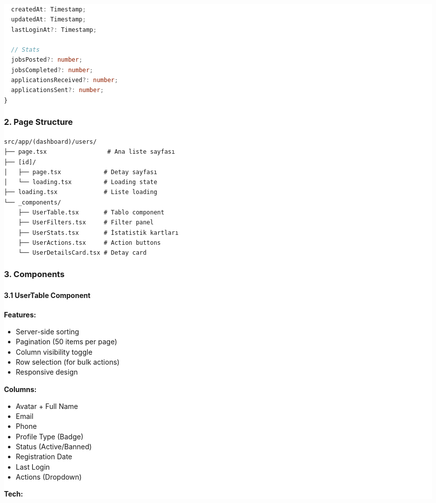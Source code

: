 ```typescript
  createdAt: Timestamp;
  updatedAt: Timestamp;
  lastLoginAt?: Timestamp;

  // Stats
  jobsPosted?: number;
  jobsCompleted?: number;
  applicationsReceived?: number;
  applicationsSent?: number;
}
```

### 2. Page Structure

```
src/app/(dashboard)/users/
├── page.tsx                 # Ana liste sayfası
├── [id]/
│   ├── page.tsx            # Detay sayfası
│   └── loading.tsx         # Loading state
├── loading.tsx             # Liste loading
└── _components/
    ├── UserTable.tsx       # Tablo component
    ├── UserFilters.tsx     # Filter panel
    ├── UserStats.tsx       # İstatistik kartları
    ├── UserActions.tsx     # Action buttons
    └── UserDetailsCard.tsx # Detay card
```

### 3. Components

#### 3.1 UserTable Component

**Features:**

- Server-side sorting
- Pagination (50 items per page)
- Column visibility toggle
- Row selection (for bulk actions)
- Responsive design

**Columns:**

- Avatar + Full Name
- Email
- Phone
- Profile Type (Badge)
- Status (Active/Banned)
- Registration Date
- Last Login
- Actions (Dropdown)

**Tech:**
